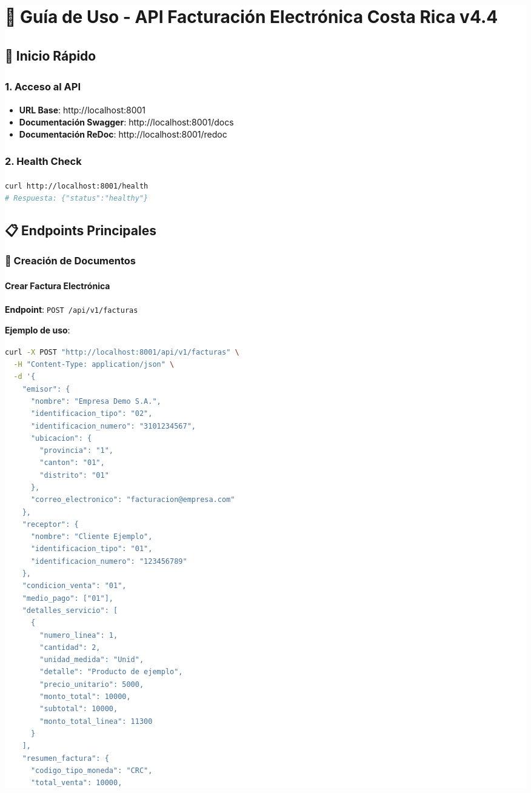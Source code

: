 # 📖 Guía de Uso - API Facturación Electrónica Costa Rica v4.4

## 🚀 Inicio Rápido

### 1. Acceso al API
- **URL Base**: http://localhost:8001
- **Documentación Swagger**: http://localhost:8001/docs
- **Documentación ReDoc**: http://localhost:8001/redoc

### 2. Health Check
```bash
curl http://localhost:8001/health
# Respuesta: {"status":"healthy"}
```

## 📋 Endpoints Principales

### 🧾 Creación de Documentos

#### Crear Factura Electrónica
**Endpoint**: `POST /api/v1/facturas`

**Ejemplo de uso**:
```bash
curl -X POST "http://localhost:8001/api/v1/facturas" \
  -H "Content-Type: application/json" \
  -d '{
    "emisor": {
      "nombre": "Empresa Demo S.A.",
      "identificacion_tipo": "02",
      "identificacion_numero": "3101234567",
      "ubicacion": {
        "provincia": "1",
        "canton": "01",
        "distrito": "01"
      },
      "correo_electronico": "facturacion@empresa.com"
    },
    "receptor": {
      "nombre": "Cliente Ejemplo",
      "identificacion_tipo": "01",
      "identificacion_numero": "123456789"
    },
    "condicion_venta": "01",
    "medio_pago": ["01"],
    "detalles_servicio": [
      {
        "numero_linea": 1,
        "cantidad": 2,
        "unidad_medida": "Unid",
        "detalle": "Producto de ejemplo",
        "precio_unitario": 5000,
        "monto_total": 10000,
        "subtotal": 10000,
        "monto_total_linea": 11300
      }
    ],
    "resumen_factura": {
      "codigo_tipo_moneda": "CRC",
      "total_venta": 10000,
```